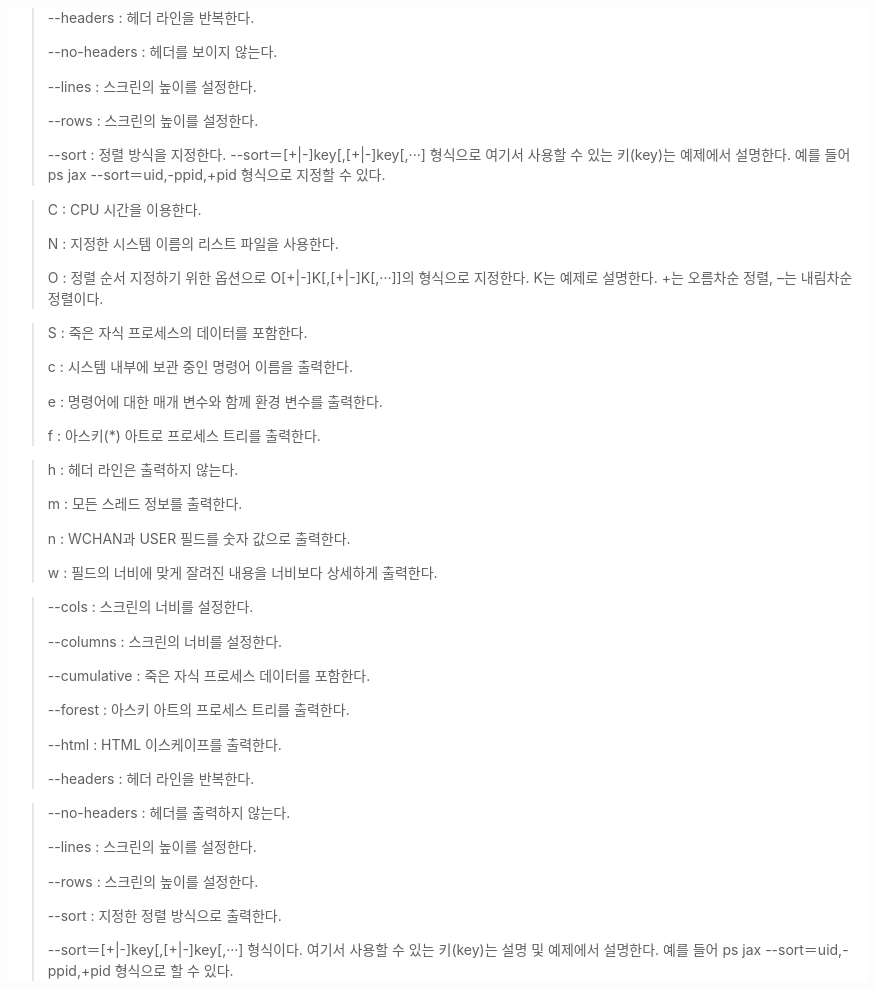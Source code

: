 > --headers : 헤더 라인을 반복한다.
> 
> --no-headers : 헤더를 보이지 않는다.
> 
> --lines : 스크린의 높이를 설정한다.
> 
> --rows : 스크린의 높이를 설정한다.
> 
> --sort : 정렬 방식을 지정한다. --sort＝[+|-]key[,[+|-]key[,···] 형식으로 여기서 사용할 수 있는 키(key)는 예제에서 설명한다. 예를 들어 ps jax --sort＝uid,-ppid,+pid 형식으로 지정할 수 있다.

> C : CPU 시간을 이용한다.
> 
> N : 지정한 시스템 이름의 리스트 파일을 사용한다.
> 
> O : 정렬 순서 지정하기 위한 옵션으로 O[+|-]K[,[+|-]K[,···]]의 형식으로 지정한다. K는 예제로 설명한다. +는 오름차순 정렬, –는 내림차순 정렬이다.

> S : 죽은 자식 프로세스의 데이터를 포함한다.
> 
> c : 시스템 내부에 보관 중인 명령어 이름을 출력한다.
> 
> e : 명령어에 대한 매개 변수와 함께 환경 변수를 출력한다.
> 
> f : 아스키(*) 아트로 프로세스 트리를 출력한다.

> h : 헤더 라인은 출력하지 않는다.
> 
> m : 모든 스레드 정보를 출력한다.
> 
> n : WCHAN과 USER 필드를 숫자 값으로 출력한다.
> 
> w : 필드의 너비에 맞게 잘려진 내용을 너비보다 상세하게 출력한다.

> --cols : 스크린의 너비를 설정한다.
> 
> --columns : 스크린의 너비를 설정한다.
> 
> --cumulative : 죽은 자식 프로세스 데이터를 포함한다.
> 
> --forest : 아스키 아트의 프로세스 트리를 출력한다.
> 
> --html : HTML 이스케이프를 출력한다.
> 
> --headers : 헤더 라인을 반복한다.

> --no-headers : 헤더를 출력하지 않는다.
> 
> --lines : 스크린의 높이를 설정한다.
> 
> --rows : 스크린의 높이를 설정한다.
> 
> --sort : 지정한 정렬 방식으로 출력한다.
> 
> --sort＝[+|-]key[,[+|-]key[,···] 형식이다. 여기서 사용할 수 있는 키(key)는 설명 및 예제에서 설명한다. 예를 들어 ps jax --sort＝uid,-ppid,+pid 형식으로 할 수 있다.
